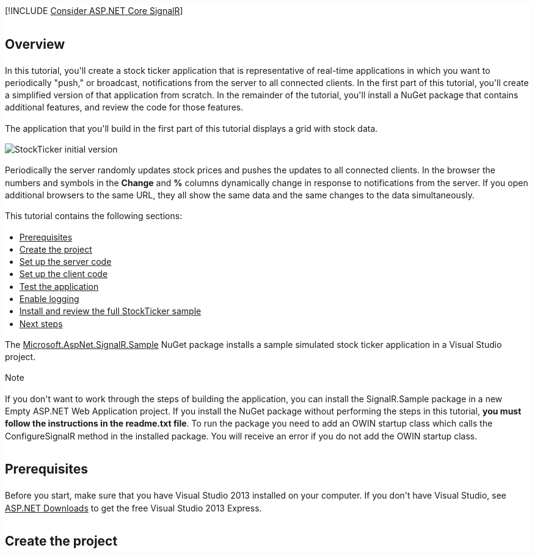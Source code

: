 [!INCLUDE [Consider ASP.NET Core SignalR](../../../includes/signalr-version-disambiguation.md)]

## Overview

In this tutorial, you'll create a stock ticker application that is representative of real-time applications in which you want to periodically "push," or broadcast, notifications from the server to all connected clients. In the first part of this tutorial, you'll create a simplified version of that application from scratch. In the remainder of the tutorial, you'll install a NuGet package that contains additional features, and review the code for those features.

The application that you'll build in the first part of this tutorial displays a grid with stock data.

![StockTicker initial version](tutorial-server-broadcast-with-signalr/_static/image1.png)

Periodically the server randomly updates stock prices and pushes the updates to all connected clients. In the browser the numbers and symbols in the **Change** and **%** columns dynamically change in response to notifications from the server. If you open additional browsers to the same URL, they all show the same data and the same changes to the data simultaneously.

This tutorial contains the following sections:

- [Prerequisites](#prerequisites)
- [Create the project](#createproject)
- [Set up the server code](#server)
- [Set up the client code](#client)
- [Test the application](#test)
- [Enable logging](#enablelogging)
- [Install and review the full StockTicker sample](#fullsample)
- [Next steps](#nextsteps)

The [Microsoft.AspNet.SignalR.Sample](http://nuget.org/packages/microsoft.aspnet.signalr.sample) NuGet package installs a sample simulated stock ticker application in a Visual Studio project.

> [!NOTE]
> If you don't want to work through the steps of building the application, you can install the SignalR.Sample package in a new Empty ASP.NET Web Application project. If you install the NuGet package without performing the steps in this tutorial, **you must follow the instructions in the readme.txt file**. To run the package you need to add an OWIN startup class which calls the ConfigureSignalR method in the installed package. You will receive an error if you do not add the OWIN startup class.


<a id="prerequisites"></a>

## Prerequisites

Before you start, make sure that you have Visual Studio 2013 installed on your computer. If you don't have Visual Studio, see [ASP.NET Downloads](https://www.asp.net/downloads) to get the free Visual Studio 2013 Express.

<a id="createproject"></a>

## Create the project
